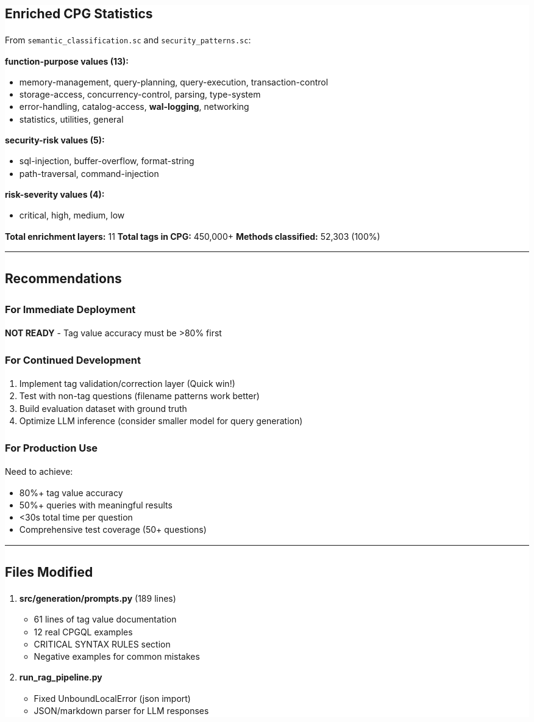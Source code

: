 ## Enriched CPG Statistics

From `semantic_classification.sc` and `security_patterns.sc`:

**function-purpose values (13):**
- memory-management, query-planning, query-execution, transaction-control
- storage-access, concurrency-control, parsing, type-system
- error-handling, catalog-access, **wal-logging**, networking
- statistics, utilities, general

**security-risk values (5):**
- sql-injection, buffer-overflow, format-string
- path-traversal, command-injection

**risk-severity values (4):**
- critical, high, medium, low

**Total enrichment layers:** 11
**Total tags in CPG:** 450,000+
**Methods classified:** 52,303 (100%)

---

## Recommendations

### For Immediate Deployment
**NOT READY** - Tag value accuracy must be >80% first

### For Continued Development
1. Implement tag validation/correction layer (Quick win!)
2. Test with non-tag questions (filename patterns work better)
3. Build evaluation dataset with ground truth
4. Optimize LLM inference (consider smaller model for query generation)

### For Production Use
Need to achieve:
- 80%+ tag value accuracy
- 50%+ queries with meaningful results
- <30s total time per question
- Comprehensive test coverage (50+ questions)

---

## Files Modified

1. **src/generation/prompts.py** (189 lines)
   - 61 lines of tag value documentation
   - 12 real CPGQL examples
   - CRITICAL SYNTAX RULES section
   - Negative examples for common mistakes

2. **run_rag_pipeline.py**
   - Fixed UnboundLocalError (json import)
   - JSON/markdown parser for LLM responses
